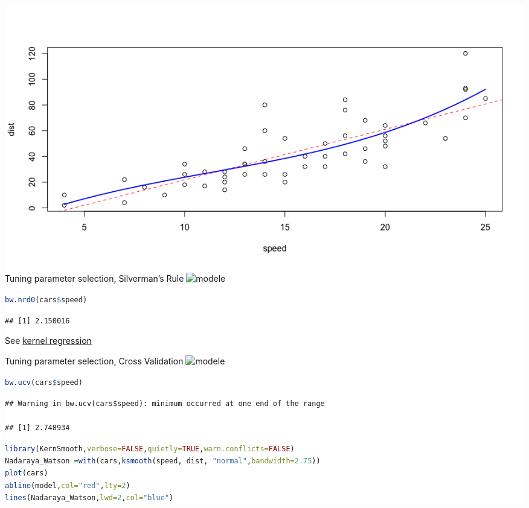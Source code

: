 <img src="STT5100-3_files/figure-gfm/unnamed-chunk-51-1.png" style="display: block; margin: auto;" />

Tuning parameter selection, Silverman’s Rule ![modele](https://latex.codecogs.com/gif.latex?b^\star=0.9\cdot\frac{%20\min\lbrace%20\sigma,F^{-1}(.75)-F^{-1}(.25)\rbrace}{1.34\cdot%20n^{1/5}})

``` r
bw.nrd0(cars$speed)
```

    ## [1] 2.150016

See <a href=https://en.wikipedia.org/wiki/Kernel_regression>kernel
regression</a></span>

Tuning parameter selection, Cross Validation ![modele](https://latex.codecogs.com/gif.latex?b^\star=\text{argmin}\left\lbrace\sum_{i=1}^n%20\left(y_i%20-%20\widehat{m}_{(i)}(\boldsymbol{x}_i)\right)^2\right\rbrace)

``` r
bw.ucv(cars$speed)
```

    ## Warning in bw.ucv(cars$speed): minimum occurred at one end of the range

    ## [1] 2.748934

``` r
library(KernSmooth,verbose=FALSE,quietly=TRUE,warn.conflicts=FALSE)
Nadaraya_Watson =with(cars,ksmooth(speed, dist, "normal",bandwidth=2.75))
plot(cars)
abline(model,col="red",lty=2)
lines(Nadaraya_Watson,lwd=2,col="blue")
```
